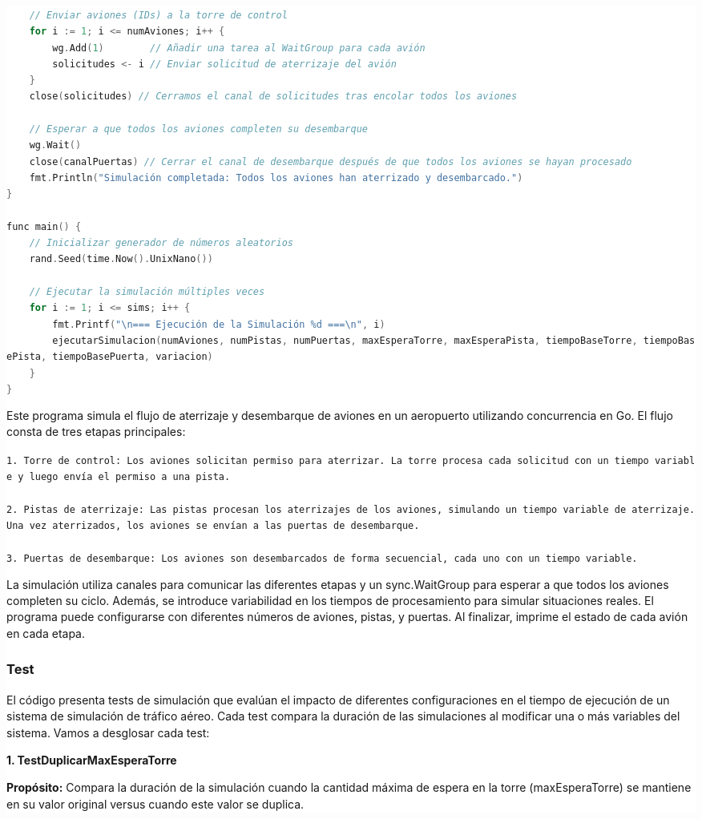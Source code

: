 ```c
	// Enviar aviones (IDs) a la torre de control
	for i := 1; i <= numAviones; i++ {
		wg.Add(1)        // Añadir una tarea al WaitGroup para cada avión
		solicitudes <- i // Enviar solicitud de aterrizaje del avión
	}
	close(solicitudes) // Cerramos el canal de solicitudes tras encolar todos los aviones

	// Esperar a que todos los aviones completen su desembarque
	wg.Wait()
	close(canalPuertas) // Cerrar el canal de desembarque después de que todos los aviones se hayan procesado
	fmt.Println("Simulación completada: Todos los aviones han aterrizado y desembarcado.")
}

func main() {
	// Inicializar generador de números aleatorios
	rand.Seed(time.Now().UnixNano())

	// Ejecutar la simulación múltiples veces
	for i := 1; i <= sims; i++ {
		fmt.Printf("\n=== Ejecución de la Simulación %d ===\n", i)
		ejecutarSimulacion(numAviones, numPistas, numPuertas, maxEsperaTorre, maxEsperaPista, tiempoBaseTorre, tiempoBasePista, tiempoBasePuerta, variacion)
	}
}
```


Este programa simula el flujo de aterrizaje y desembarque de aviones en un aeropuerto utilizando concurrencia en Go. El flujo consta de tres etapas principales:

    1. Torre de control: Los aviones solicitan permiso para aterrizar. La torre procesa cada solicitud con un tiempo variable y luego envía el permiso a una pista.

    2. Pistas de aterrizaje: Las pistas procesan los aterrizajes de los aviones, simulando un tiempo variable de aterrizaje. Una vez aterrizados, los aviones se envían a las puertas de desembarque.

    3. Puertas de desembarque: Los aviones son desembarcados de forma secuencial, cada uno con un tiempo variable.

La simulación utiliza canales para comunicar las diferentes etapas y un sync.WaitGroup para esperar a que todos los aviones completen su ciclo. Además, se introduce variabilidad en los tiempos de procesamiento para simular situaciones reales. El programa puede configurarse con diferentes números de aviones, pistas, y puertas. Al finalizar, imprime el estado de cada avión en cada etapa.

### **Test** 

El código presenta tests de simulación que evalúan el impacto de diferentes configuraciones en el tiempo de ejecución de un sistema de simulación de tráfico aéreo. Cada test compara la duración de las simulaciones al modificar una o más variables del sistema. Vamos a desglosar cada test:

**1. TestDuplicarMaxEsperaTorre**

**Propósito:** Compara la duración de la simulación cuando la cantidad máxima de espera en la torre (maxEsperaTorre) se mantiene en su valor original versus cuando este valor se duplica.
